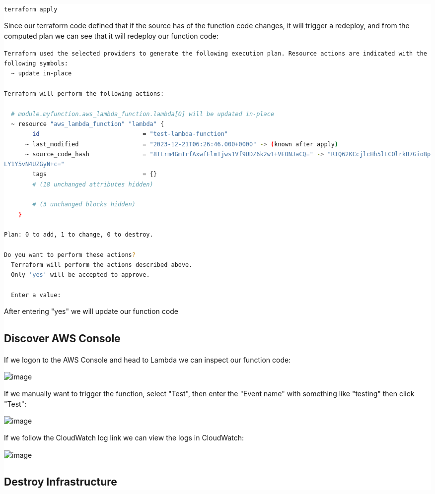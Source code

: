 ```
terraform apply
```

Since our terraform code defined that if the source has of the function code changes, it will trigger a redeploy, and from the computed plan we can see that it will redeploy our function code:

```bash
Terraform used the selected providers to generate the following execution plan. Resource actions are indicated with the following symbols:
  ~ update in-place

Terraform will perform the following actions:

  # module.myfunction.aws_lambda_function.lambda[0] will be updated in-place
  ~ resource "aws_lambda_function" "lambda" {
        id                             = "test-lambda-function"
      ~ last_modified                  = "2023-12-21T06:26:46.000+0000" -> (known after apply)
      ~ source_code_hash               = "8TLrm4GmTrfAxwfElmIjws1Vf9UDZ6k2w1+VEONJaCQ=" -> "RIQ62KCcjlcHh5lLCOlrkB7GioBpLY1Y5vN4UZGyN+c="
        tags                           = {}
        # (18 unchanged attributes hidden)

        # (3 unchanged blocks hidden)
    }

Plan: 0 to add, 1 to change, 0 to destroy.

Do you want to perform these actions?
  Terraform will perform the actions described above.
  Only 'yes' will be accepted to approve.

  Enter a value:
```

After entering "yes" we will update our function code

## Discover AWS Console

If we logon to the AWS Console and head to Lambda we can inspect our function code:

![image](https://github.com/ruanbekker/ruanbekker/assets/567298/2326b074-fa5b-443c-8715-59451293ccb2)

If we manually want to trigger the function, select "Test", then enter the "Event name" with something like "testing" then click "Test":

![image](https://github.com/ruanbekker/ruanbekker/assets/567298/76bcde33-185f-47ed-a70c-4d967df80e92)

If we follow the CloudWatch log link we can view the logs in CloudWatch:

![image](https://github.com/ruanbekker/ruanbekker/assets/567298/f5483602-3144-48ce-98bf-d50f625cdd92)

## Destroy Infrastructure

